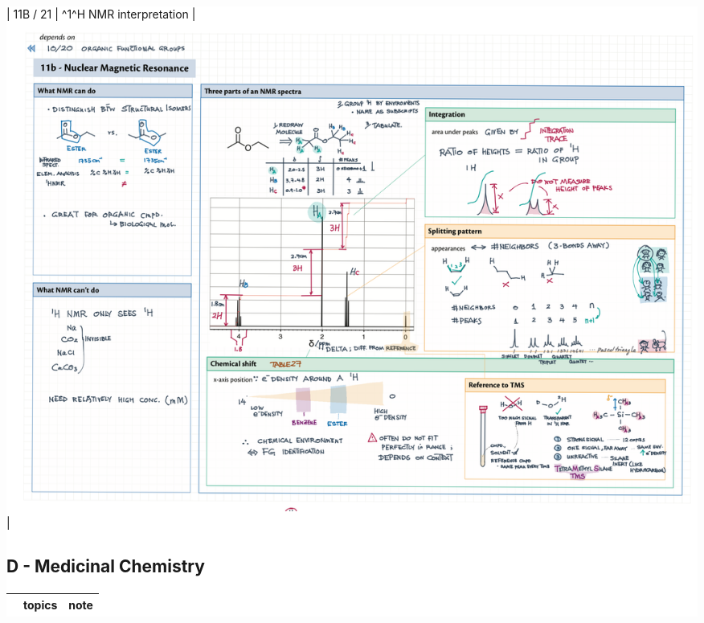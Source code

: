 | 11B / 21 |      ^1^H NMR interpretation      |           ![](./image/11B-1HNMR.png)           |

## D - Medicinal Chemistry

|         |                  topics                  |                  note                   |
|:-------:|:----------------------------------------:|:---------------------------------------:|
